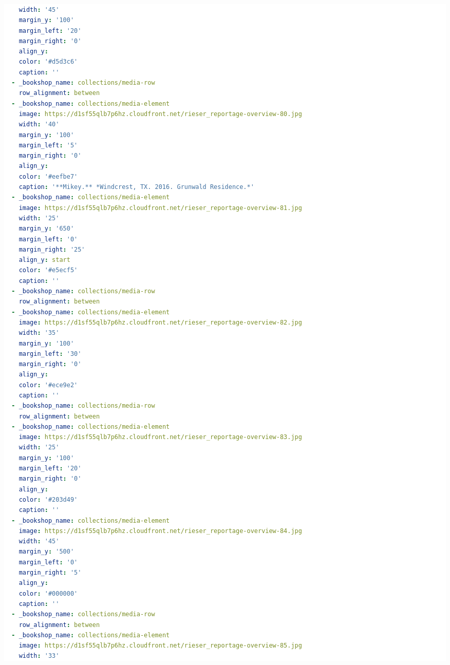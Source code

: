 ```yaml
    width: '45'
    margin_y: '100'
    margin_left: '20'
    margin_right: '0'
    align_y:
    color: '#d5d3c6'
    caption: ''
  - _bookshop_name: collections/media-row
    row_alignment: between
  - _bookshop_name: collections/media-element
    image: https://d1sf55qlb7p6hz.cloudfront.net/rieser_reportage-overview-80.jpg
    width: '40'
    margin_y: '100'
    margin_left: '5'
    margin_right: '0'
    align_y:
    color: '#eefbe7'
    caption: '**Mikey.** *Windcrest, TX. 2016. Grunwald Residence.*'
  - _bookshop_name: collections/media-element
    image: https://d1sf55qlb7p6hz.cloudfront.net/rieser_reportage-overview-81.jpg
    width: '25'
    margin_y: '650'
    margin_left: '0'
    margin_right: '25'
    align_y: start
    color: '#e5ecf5'
    caption: ''
  - _bookshop_name: collections/media-row
    row_alignment: between
  - _bookshop_name: collections/media-element
    image: https://d1sf55qlb7p6hz.cloudfront.net/rieser_reportage-overview-82.jpg
    width: '35'
    margin_y: '100'
    margin_left: '30'
    margin_right: '0'
    align_y:
    color: '#ece9e2'
    caption: ''
  - _bookshop_name: collections/media-row
    row_alignment: between
  - _bookshop_name: collections/media-element
    image: https://d1sf55qlb7p6hz.cloudfront.net/rieser_reportage-overview-83.jpg
    width: '25'
    margin_y: '100'
    margin_left: '20'
    margin_right: '0'
    align_y:
    color: '#203d49'
    caption: ''
  - _bookshop_name: collections/media-element
    image: https://d1sf55qlb7p6hz.cloudfront.net/rieser_reportage-overview-84.jpg
    width: '45'
    margin_y: '500'
    margin_left: '0'
    margin_right: '5'
    align_y:
    color: '#000000'
    caption: ''
  - _bookshop_name: collections/media-row
    row_alignment: between
  - _bookshop_name: collections/media-element
    image: https://d1sf55qlb7p6hz.cloudfront.net/rieser_reportage-overview-85.jpg
    width: '33'
```